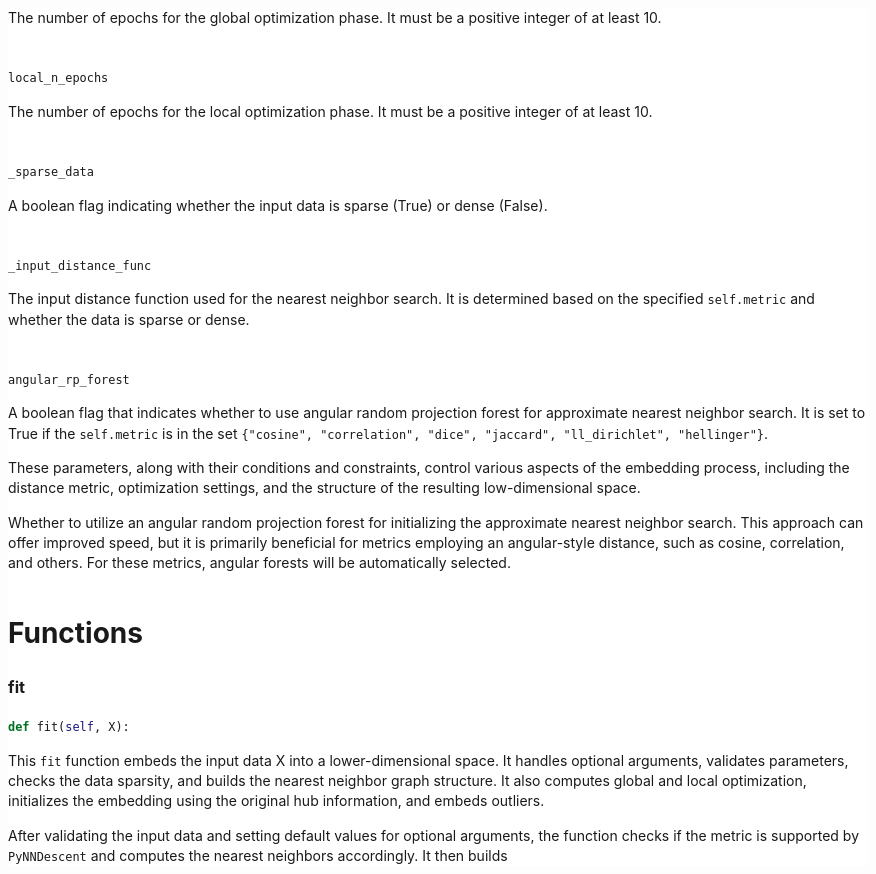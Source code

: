 The number of epochs for the global optimization phase. It must be a positive integer of at least 10.
#
```
local_n_epochs
```
The number of epochs for the local optimization phase. It must be a positive integer of at least 10.
#
```
_sparse_data
```
A boolean flag indicating whether the input data is sparse (True) or dense (False).
#
```
_input_distance_func
```
The input distance function used for the nearest neighbor search. It is determined based on the specified ```self.metric``` and whether the data is sparse or dense.
#
```
angular_rp_forest
```

A boolean flag that indicates whether to use angular random projection forest for approximate nearest neighbor search. It is set to True if the ```self.metric``` is in the set ```{"cosine", "correlation", "dice", "jaccard", "ll_dirichlet", "hellinger"}```.


These parameters, along with their conditions and constraints, control various aspects of the embedding process, including the distance metric, optimization settings, and the structure of the resulting low-dimensional space.

Whether to utilize an angular random projection forest for initializing the approximate nearest neighbor search. This approach can offer improved speed, but it is primarily beneficial for metrics employing an angular-style distance, such as cosine, correlation, and others. For these metrics, angular forests will be automatically selected.

#

# Functions

### fit

```python 
def fit(self, X):
```

This ```fit``` function embeds the input data X into a lower-dimensional space. It handles optional arguments, validates parameters, checks the data sparsity, and builds the nearest neighbor graph structure. It also computes global and local optimization, initializes the embedding using the original hub information, and embeds outliers.

After validating the input data and setting default values for optional arguments, the function checks if the metric is supported by ```PyNNDescent``` and computes the nearest neighbors accordingly. It then builds 
